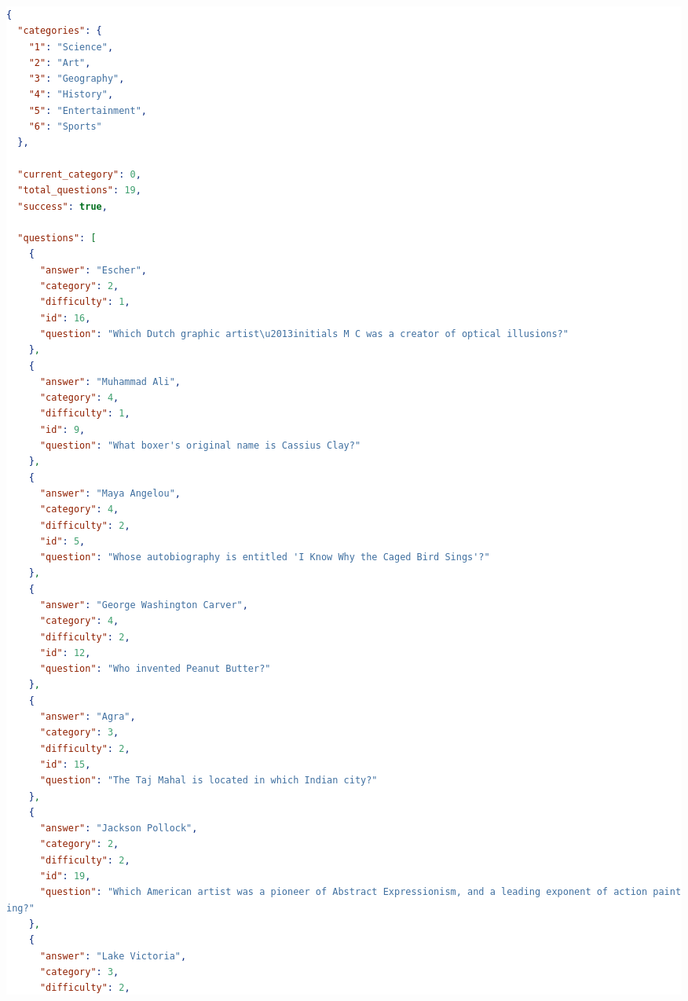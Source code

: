 ```json
{
  "categories": {
    "1": "Science",
    "2": "Art",
    "3": "Geography",
    "4": "History",
    "5": "Entertainment",
    "6": "Sports"
  },
  
  "current_category": 0,
  "total_questions": 19,
  "success": true,
  
  "questions": [
    {
      "answer": "Escher",
      "category": 2,
      "difficulty": 1,
      "id": 16,
      "question": "Which Dutch graphic artist\u2013initials M C was a creator of optical illusions?"
    },
    {
      "answer": "Muhammad Ali",
      "category": 4,
      "difficulty": 1,
      "id": 9,
      "question": "What boxer's original name is Cassius Clay?"
    },
    {
      "answer": "Maya Angelou",
      "category": 4,
      "difficulty": 2,
      "id": 5,
      "question": "Whose autobiography is entitled 'I Know Why the Caged Bird Sings'?"
    },
    {
      "answer": "George Washington Carver",
      "category": 4,
      "difficulty": 2,
      "id": 12,
      "question": "Who invented Peanut Butter?"
    },
    {
      "answer": "Agra",
      "category": 3,
      "difficulty": 2,
      "id": 15,
      "question": "The Taj Mahal is located in which Indian city?"
    },
    {
      "answer": "Jackson Pollock",
      "category": 2,
      "difficulty": 2,
      "id": 19,
      "question": "Which American artist was a pioneer of Abstract Expressionism, and a leading exponent of action painting?"
    },
    {
      "answer": "Lake Victoria",
      "category": 3,
      "difficulty": 2,
```